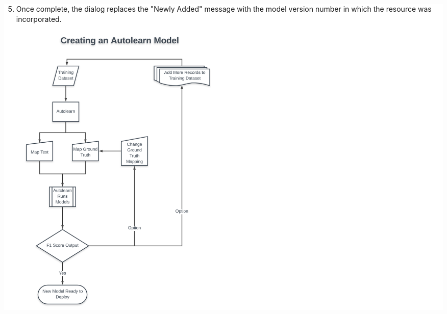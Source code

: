 5.	Once complete, the dialog replaces the "Newly Added" message with the model version number in which the resource was incorporated.

    <img src="autolearn.png" width=400px alt="Diagram showing the workflow to create an AutoLearn model.">
